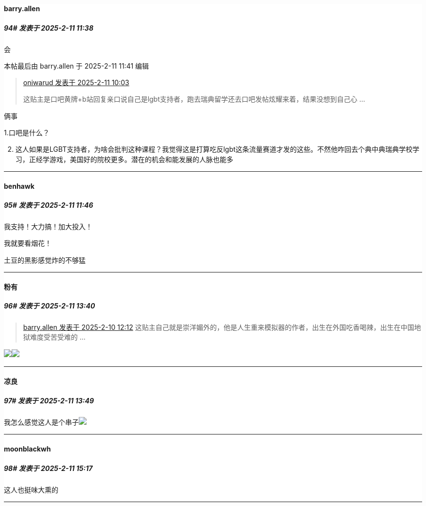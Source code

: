 ####  barry.allen  
##### 94#       发表于 2025-2-11 11:38

会

 本帖最后由 barry.allen 于 2025-2-11 11:41 编辑 
<blockquote><a href="httphttps://bbs.saraba1st.com/2b/forum.php?mod=redirect&amp;goto=findpost&amp;pid=67392758&amp;ptid=2209325" target="_blank">oniwarud 发表于 2025-2-11 10:03</a>

这贴主是口吧黄牌+b站回复亲口说自己是lgbt支持者，跑去瑞典留学还去口吧发帖炫耀来着，结果没想到自己心 ...</blockquote>
俩事

1.口吧是什么？

2. 这人如果是LGBT支持者，为啥会批判这种课程？我觉得这是打算吃反lgbt这条流量赛道才发的这些。不然他咋回去个典中典瑞典学校学习，正经学游戏，美国好的院校更多。潜在的机会和能发展的人脉也能多


*****

####  benhawk  
##### 95#       发表于 2025-2-11 11:46

我支持！大力搞！加大投入！

我就要看烟花！

土豆的黑影感觉炸的不够猛


*****

####  粉有  
##### 96#       发表于 2025-2-11 13:40

<blockquote><a href="httphttps://bbs.saraba1st.com/2b/forum.php?mod=redirect&amp;goto=findpost&amp;pid=67386657&amp;ptid=2209325" target="_blank">barry.allen 发表于 2025-2-10 12:12</a>
这贴主自己就是崇洋媚外的，他是人生重来模拟器的作者，出生在外国吃香喝辣，出生在中国地狱难度受苦受难的 ...</blockquote>
<img src="https://static.saraba1st.com/image/smiley/face2017/002.png" referrerpolicy="no-referrer"><img src="https://p.sda1.dev/21/95b76ff2fdbbe0328a6ba5946ddacd07/CMP_20250211133923980.jpg" referrerpolicy="no-referrer">


*****

####  凉良  
##### 97#       发表于 2025-2-11 13:49

我怎么感觉这人是个串子<img src="https://static.saraba1st.com/image/smiley/face2017/029.png" referrerpolicy="no-referrer">


*****

####  moonblackwh  
##### 98#       发表于 2025-2-11 15:17

这人也挺味大熏的


*****
